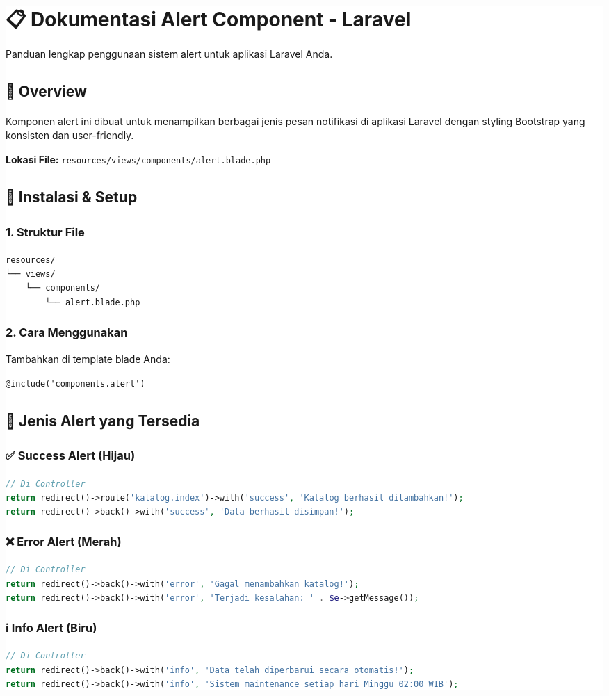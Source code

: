 # 📋 Dokumentasi Alert Component - Laravel

Panduan lengkap penggunaan sistem alert untuk aplikasi Laravel Anda.

## 🎯 Overview

Komponen alert ini dibuat untuk menampilkan berbagai jenis pesan notifikasi di aplikasi Laravel dengan styling Bootstrap yang konsisten dan user-friendly.

**Lokasi File:** `resources/views/components/alert.blade.php`

## 🚀 Instalasi & Setup

### 1. Struktur File
```
resources/
└── views/
    └── components/
        └── alert.blade.php
```

### 2. Cara Menggunakan
Tambahkan di template blade Anda:
```blade
@include('components.alert')
```

## 📢 Jenis Alert yang Tersedia

### ✅ Success Alert (Hijau)
```php
// Di Controller
return redirect()->route('katalog.index')->with('success', 'Katalog berhasil ditambahkan!');
return redirect()->back()->with('success', 'Data berhasil disimpan!');
```

### ❌ Error Alert (Merah)
```php
// Di Controller
return redirect()->back()->with('error', 'Gagal menambahkan katalog!');
return redirect()->back()->with('error', 'Terjadi kesalahan: ' . $e->getMessage());
```

### ℹ️ Info Alert (Biru)
```php
// Di Controller
return redirect()->back()->with('info', 'Data telah diperbarui secara otomatis!');
return redirect()->back()->with('info', 'Sistem maintenance setiap hari Minggu 02:00 WIB');
```
